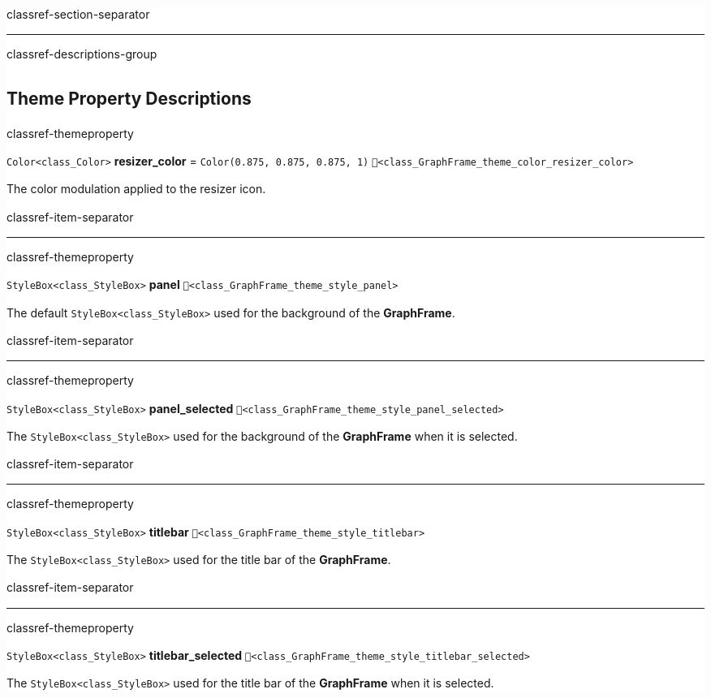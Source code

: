 classref-section-separator

------------------------------------------------------------------------

classref-descriptions-group

## Theme Property Descriptions

classref-themeproperty

`Color<class_Color>` **resizer\_color** =
`Color(0.875, 0.875, 0.875, 1)`
`🔗<class_GraphFrame_theme_color_resizer_color>`

The color modulation applied to the resizer icon.

classref-item-separator

------------------------------------------------------------------------

classref-themeproperty

`StyleBox<class_StyleBox>` **panel**
`🔗<class_GraphFrame_theme_style_panel>`

The default `StyleBox<class_StyleBox>` used for the background of the
**GraphFrame**.

classref-item-separator

------------------------------------------------------------------------

classref-themeproperty

`StyleBox<class_StyleBox>` **panel\_selected**
`🔗<class_GraphFrame_theme_style_panel_selected>`

The `StyleBox<class_StyleBox>` used for the background of the
**GraphFrame** when it is selected.

classref-item-separator

------------------------------------------------------------------------

classref-themeproperty

`StyleBox<class_StyleBox>` **titlebar**
`🔗<class_GraphFrame_theme_style_titlebar>`

The `StyleBox<class_StyleBox>` used for the title bar of the
**GraphFrame**.

classref-item-separator

------------------------------------------------------------------------

classref-themeproperty

`StyleBox<class_StyleBox>` **titlebar\_selected**
`🔗<class_GraphFrame_theme_style_titlebar_selected>`

The `StyleBox<class_StyleBox>` used for the title bar of the
**GraphFrame** when it is selected.
